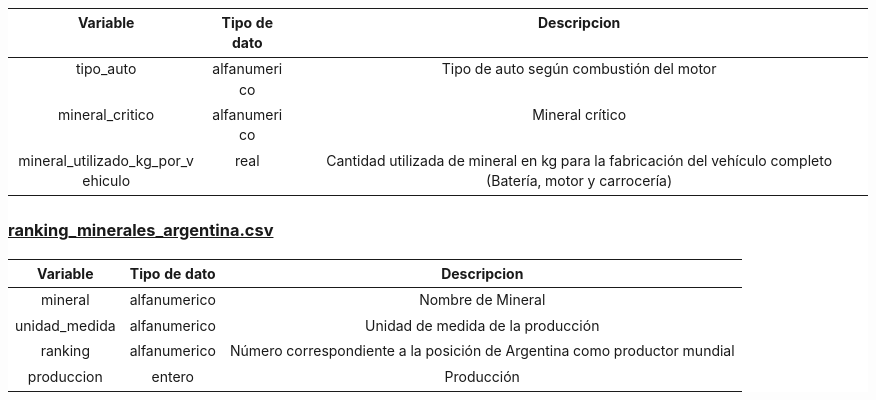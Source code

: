 |**Variable**|**Tipo de dato**|**Descripcion**|
|:-------------:|:-------------:|:-------------:|
| tipo_auto | alfanumerico | Tipo de auto según combustión del motor |
| mineral_critico | alfanumerico | Mineral crítico |
| mineral_utilizado_kg_por_vehiculo | real | Cantidad utilizada de mineral en kg para la fabricación del vehículo completo (Batería, motor y carrocería) |


### [ranking_minerales_argentina.csv](https://github.com/argendatafundar/data/blob/main//MINERI/ranking_minerales_argentina.csv)

|**Variable**|**Tipo de dato**|**Descripcion**|
|:-------------:|:-------------:|:-------------:|
| mineral | alfanumerico | Nombre de Mineral |
| unidad_medida | alfanumerico | Unidad de medida de la producción |
| ranking | alfanumerico | Número correspondiente a la posición de Argentina como productor mundial |
| produccion | entero | Producción |


